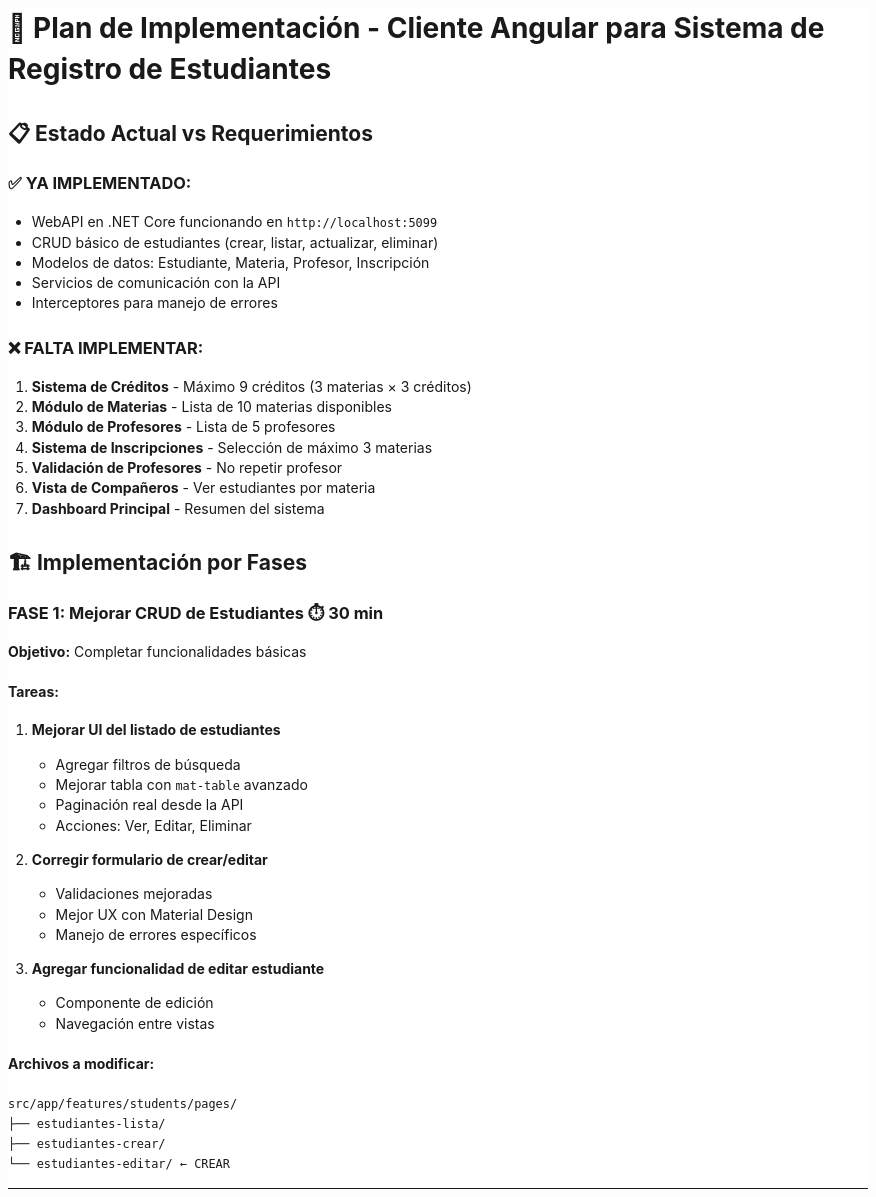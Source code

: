 # 🎯 Plan de Implementación - Cliente Angular para Sistema de Registro de Estudiantes

## 📋 Estado Actual vs Requerimientos

### ✅ **YA IMPLEMENTADO:**
- WebAPI en .NET Core funcionando en `http://localhost:5099`
- CRUD básico de estudiantes (crear, listar, actualizar, eliminar)
- Modelos de datos: Estudiante, Materia, Profesor, Inscripción
- Servicios de comunicación con la API
- Interceptores para manejo de errores

### ❌ **FALTA IMPLEMENTAR:**
1. **Sistema de Créditos** - Máximo 9 créditos (3 materias × 3 créditos)
2. **Módulo de Materias** - Lista de 10 materias disponibles
3. **Módulo de Profesores** - Lista de 5 profesores
4. **Sistema de Inscripciones** - Selección de máximo 3 materias
5. **Validación de Profesores** - No repetir profesor
6. **Vista de Compañeros** - Ver estudiantes por materia
7. **Dashboard Principal** - Resumen del sistema

## 🏗️ Implementación por Fases

### **FASE 1: Mejorar CRUD de Estudiantes** ⏱️ 30 min
**Objetivo:** Completar funcionalidades básicas

#### Tareas:
1. **Mejorar UI del listado de estudiantes**
   - Agregar filtros de búsqueda
   - Mejorar tabla con `mat-table` avanzado
   - Paginación real desde la API
   - Acciones: Ver, Editar, Eliminar

2. **Corregir formulario de crear/editar**
   - Validaciones mejoradas
   - Mejor UX con Material Design
   - Manejo de errores específicos

3. **Agregar funcionalidad de editar estudiante**
   - Componente de edición
   - Navegación entre vistas

#### Archivos a modificar:
```
src/app/features/students/pages/
├── estudiantes-lista/
├── estudiantes-crear/
└── estudiantes-editar/ ← CREAR
```

---
